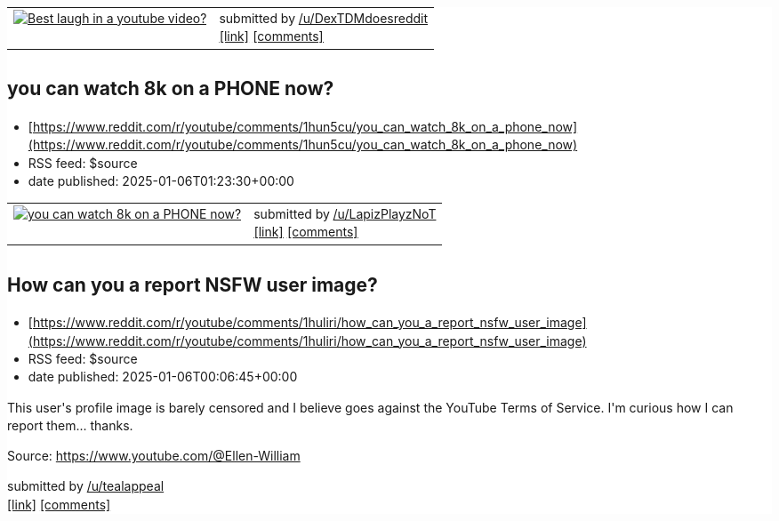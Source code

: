 <table> <tr><td> <a href="https://www.reddit.com/r/youtube/comments/1hun8ni/best_laugh_in_a_youtube_video/"> <img src="https://external-preview.redd.it/VIdD2wdHtA2OoWvwCG1QUCexvdUxwFMu4hJ58VXYKRU.jpg?width=320&amp;crop=smart&amp;auto=webp&amp;s=6f1881ef21e5c102b2dfda8b94e10b2a2d52c82f" alt="Best laugh in a youtube video?" title="Best laugh in a youtube video?" /> </a> </td><td> &#32; submitted by &#32; <a href="https://www.reddit.com/user/DexTDMdoesreddit"> /u/DexTDMdoesreddit </a> <br/> <span><a href="https://youtu.be/asNcneOxjYg?si=fizfOYUQlGt66Evz">[link]</a></span> &#32; <span><a href="https://www.reddit.com/r/youtube/comments/1hun8ni/best_laugh_in_a_youtube_video/">[comments]</a></span> </td></tr></table>

## you can watch 8k on a PHONE now?
 - [https://www.reddit.com/r/youtube/comments/1hun5cu/you_can_watch_8k_on_a_phone_now](https://www.reddit.com/r/youtube/comments/1hun5cu/you_can_watch_8k_on_a_phone_now)
 - RSS feed: $source
 - date published: 2025-01-06T01:23:30+00:00

<table> <tr><td> <a href="https://www.reddit.com/r/youtube/comments/1hun5cu/you_can_watch_8k_on_a_phone_now/"> <img src="https://preview.redd.it/oaw5ekjrz9be1.png?width=640&amp;crop=smart&amp;auto=webp&amp;s=8d2775806739225f285bc3f592067826a0526a67" alt="you can watch 8k on a PHONE now?" title="you can watch 8k on a PHONE now?" /> </a> </td><td> &#32; submitted by &#32; <a href="https://www.reddit.com/user/LapizPlayzNoT"> /u/LapizPlayzNoT </a> <br/> <span><a href="https://i.redd.it/oaw5ekjrz9be1.png">[link]</a></span> &#32; <span><a href="https://www.reddit.com/r/youtube/comments/1hun5cu/you_can_watch_8k_on_a_phone_now/">[comments]</a></span> </td></tr></table>

## How can you a report NSFW user image?
 - [https://www.reddit.com/r/youtube/comments/1huliri/how_can_you_a_report_nsfw_user_image](https://www.reddit.com/r/youtube/comments/1huliri/how_can_you_a_report_nsfw_user_image)
 - RSS feed: $source
 - date published: 2025-01-06T00:06:45+00:00

<div class="md"><p>This user&#39;s profile image is barely censored and I believe goes against the YouTube Terms of Service. I&#39;m curious how I can report them... thanks.</p> <p>Source: <a href="https://www.youtube.com/@Ellen-William">https://www.youtube.com/@Ellen-William</a></p> </div> &#32; submitted by &#32; <a href="https://www.reddit.com/user/tealappeal"> /u/tealappeal </a> <br/> <span><a href="https://www.reddit.com/r/youtube/comments/1huliri/how_can_you_a_report_nsfw_user_image/">[link]</a></span> &#32; <span><a href="https://www.reddit.com/r/youtube/comments/1huliri/how_can_you_a_report_nsfw_user_image/">[comments]</a></span>

